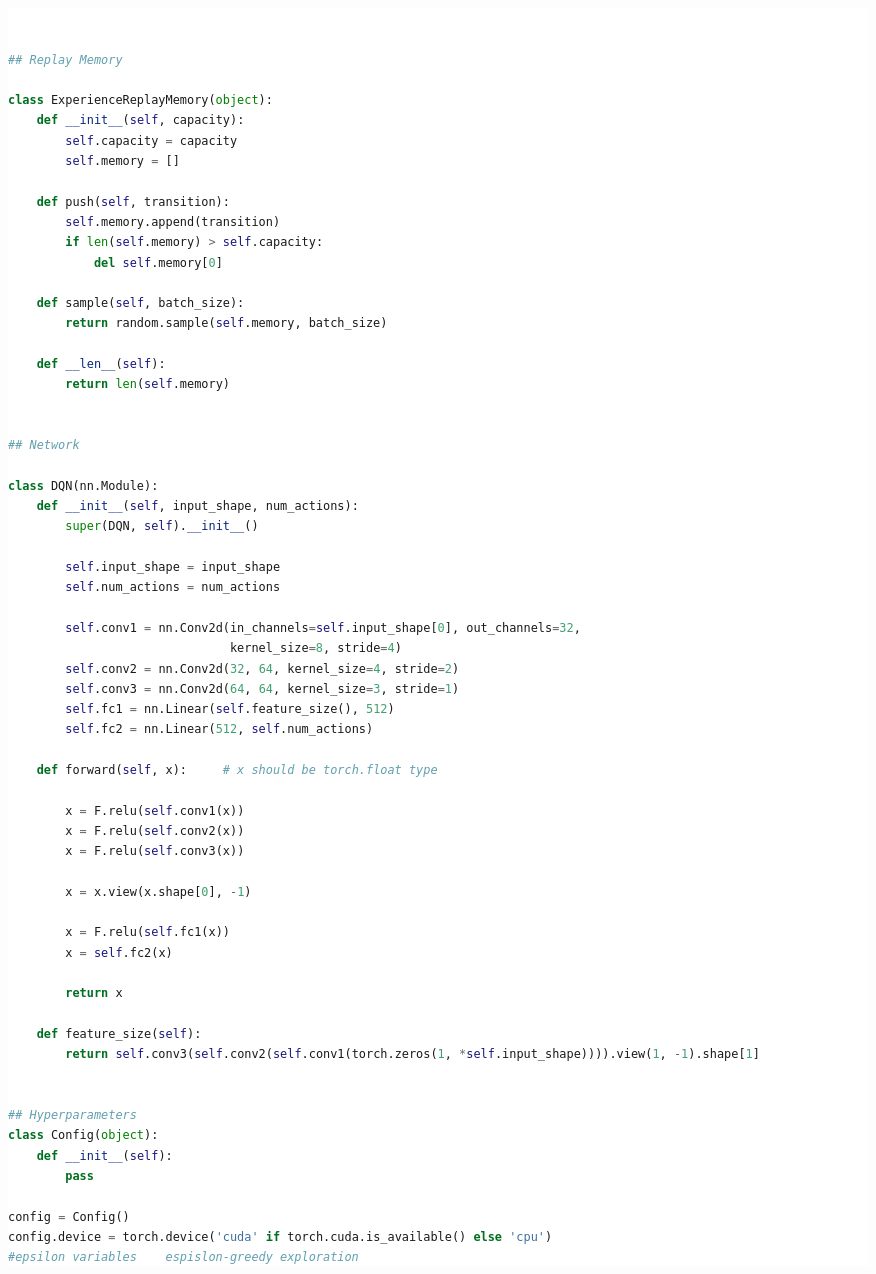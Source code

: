 ```python


## Replay Memory

class ExperienceReplayMemory(object):
    def __init__(self, capacity):
        self.capacity = capacity
        self.memory = []
        
    def push(self, transition):
        self.memory.append(transition)
        if len(self.memory) > self.capacity:
            del self.memory[0]
            
    def sample(self, batch_size):
        return random.sample(self.memory, batch_size)
   
    def __len__(self):
        return len(self.memory)
      
      
## Network

class DQN(nn.Module):
    def __init__(self, input_shape, num_actions):
        super(DQN, self).__init__()
        
        self.input_shape = input_shape
        self.num_actions = num_actions
        
        self.conv1 = nn.Conv2d(in_channels=self.input_shape[0], out_channels=32,
                               kernel_size=8, stride=4)
        self.conv2 = nn.Conv2d(32, 64, kernel_size=4, stride=2)
        self.conv3 = nn.Conv2d(64, 64, kernel_size=3, stride=1)
        self.fc1 = nn.Linear(self.feature_size(), 512)
        self.fc2 = nn.Linear(512, self.num_actions)
        
    def forward(self, x):     # x should be torch.float type
        
        x = F.relu(self.conv1(x))
        x = F.relu(self.conv2(x))
        x = F.relu(self.conv3(x))
        
        x = x.view(x.shape[0], -1)
        
        x = F.relu(self.fc1(x))
        x = self.fc2(x)
        
        return x
    
    def feature_size(self):        
        return self.conv3(self.conv2(self.conv1(torch.zeros(1, *self.input_shape)))).view(1, -1).shape[1]
      

## Hyperparameters
class Config(object):
    def __init__(self):
        pass
    
config = Config()
config.device = torch.device('cuda' if torch.cuda.is_available() else 'cpu')
#epsilon variables    espislon-greedy exploration
```